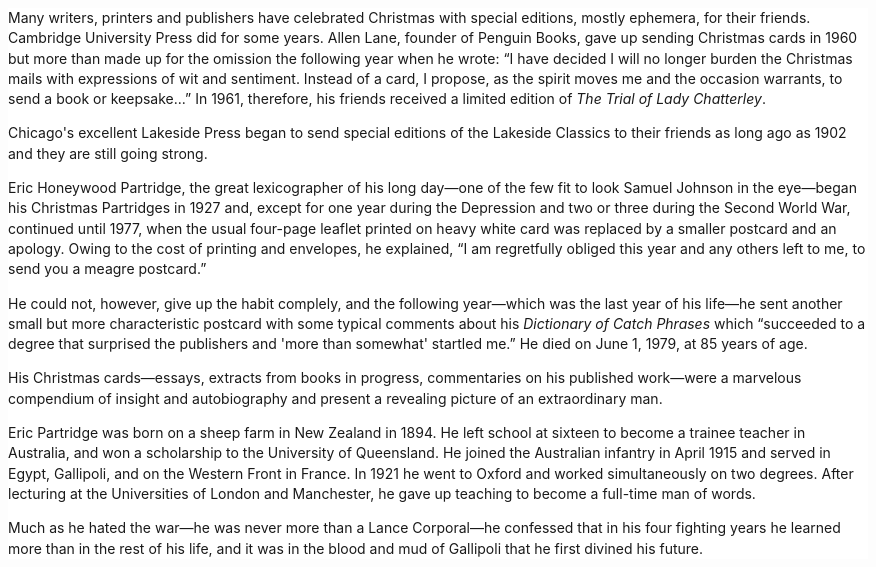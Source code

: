 Many writers, printers and publishers have celebrated
Christmas with special editions, mostly ephemera, for their
friends.  Cambridge University Press did for some years.  Allen
Lane, founder of Penguin Books, gave up sending Christmas
cards in 1960 but more than made up for the omission the
following year when he wrote: &ldquo;I have decided I will no longer
burden the Christmas mails with expressions of wit and
sentiment.  Instead of a card, I propose, as the spirit moves me
and the occasion warrants, to send a book or keepsake...&rdquo;  In
1961, therefore, his friends received a limited edition of *The
Trial of Lady Chatterley*.

Chicago's excellent Lakeside Press began to send special
editions of the Lakeside Classics to their friends as long ago as
1902 and they are still going strong.

Eric Honeywood Partridge, the great lexicographer of his
long day—one of the few fit to look Samuel Johnson in the
eye—began his Christmas Partridges in 1927 and, except for
one year during the Depression and two or three during the
Second World War, continued until 1977, when the usual four-page
leaflet printed on heavy white card was replaced by a
smaller postcard and an apology.  Owing to the cost of printing
and envelopes, he explained, &ldquo;I am regretfully obliged this year
and any others left to me, to send you a meagre postcard.&rdquo;

He could not, however, give up the habit complely, and
the following year—which was the last year of his life—he sent
another small but more characteristic postcard with some
typical comments about his *Dictionary of Catch Phrases* which
&ldquo;succeeded to a degree that surprised the publishers and 'more
than somewhat' startled me.&rdquo;  He died on June 1, 1979, at 85
years of age.

His Christmas cards—essays, extracts from books in progress,
commentaries on his published work—were a marvelous
compendium of insight and autobiography and present a
revealing picture of an extraordinary man.

Eric Partridge was born on a sheep farm in New Zealand
in 1894.  He left school at sixteen to become a trainee teacher
in Australia, and won a scholarship to the University of
Queensland.  He joined the Australian infantry in April 1915
and served in Egypt, Gallipoli, and on the Western Front in
France.  In 1921 he went to Oxford and worked simultaneously
on two degrees.  After lecturing at the Universities of London
and Manchester, he gave up teaching to become a full-time
man of words.

Much as he hated the war—he was never more than a
Lance Corporal—he confessed that in his four fighting years he
learned more than in the rest of his life, and it was in the blood
and mud of Gallipoli that he first divined his future.
